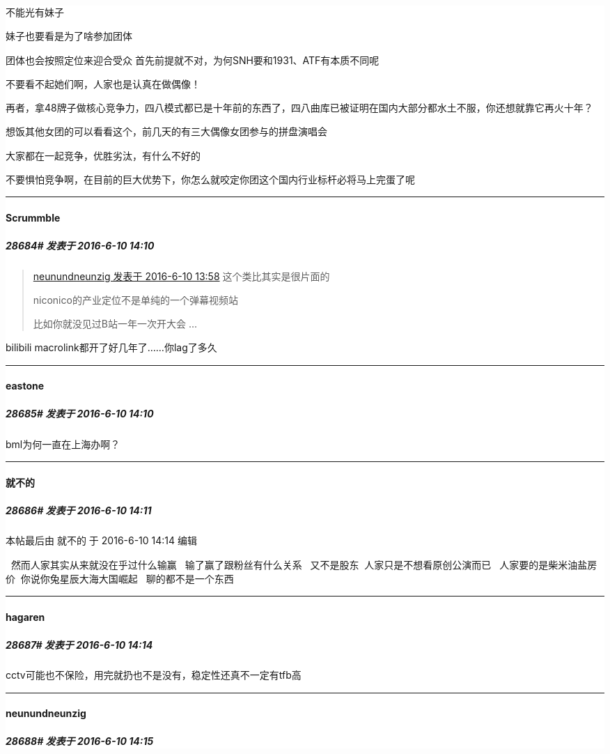 不能光有妹子

妹子也要看是为了啥参加团体

团体也会按照定位来迎合受众</blockquote>
首先前提就不对，为何SNH要和1931、ATF有本质不同呢

不要看不起她们啊，人家也是认真在做偶像！

再者，拿48牌子做核心竞争力，四八模式都已是十年前的东西了，四八曲库已被证明在国内大部分都水土不服，你还想就靠它再火十年？

想饭其他女团的可以看看这个，前几天的有三大偶像女团参与的拼盘演唱会

大家都在一起竞争，优胜劣汰，有什么不好的

不要惧怕竞争啊，在目前的巨大优势下，你怎么就咬定你团这个国内行业标杆必将马上完蛋了呢

*****

####  Scrummble  
##### 28684#       发表于 2016-6-10 14:10

<blockquote><a href="httphttps://bbs.saraba1st.com/2b/forum.php?mod=redirect&amp;amp;goto=findpost&amp;amp;pid=32662910&amp;amp;ptid=1105387" target="_blank">neunundneunzig 发表于 2016-6-10 13:58</a>
这个类比其实是很片面的

niconico的产业定位不是单纯的一个弹幕视频站

比如你就没见过B站一年一次开大会 ...</blockquote>
bilibili macrolink都开了好几年了……你lag了多久

*****

####  eastone  
##### 28685#       发表于 2016-6-10 14:10

bml为何一直在上海办啊？

*****

####  就不的  
##### 28686#       发表于 2016-6-10 14:11

 本帖最后由 就不的 于 2016-6-10 14:14 编辑 

  然而人家其实从来就没在乎过什么输赢   输了赢了跟粉丝有什么关系   又不是股东  人家只是不想看原创公演而已   人家要的是柴米油盐房价  你说你兔星辰大海大国崛起   聊的都不是一个东西   

*****

####  hagaren  
##### 28687#       发表于 2016-6-10 14:14

cctv可能也不保险，用完就扔也不是没有，稳定性还真不一定有tfb高

*****

####  neunundneunzig  
##### 28688#       发表于 2016-6-10 14:15
